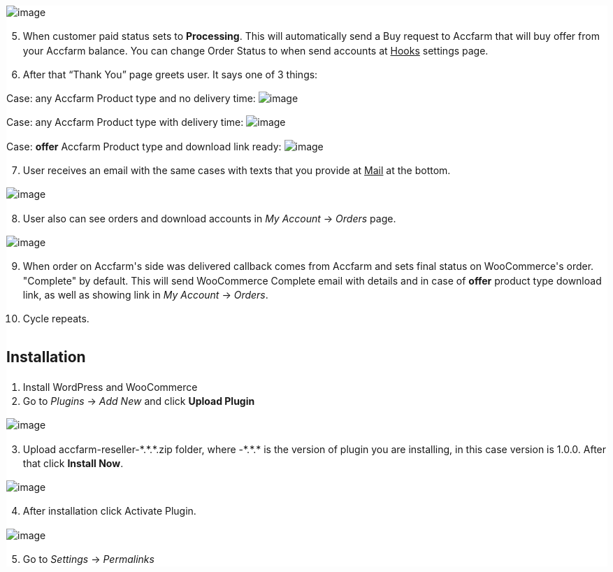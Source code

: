 ![image](https://user-images.githubusercontent.com/91614594/163561223-ebc58b6c-644f-420e-b666-6e5ed23fd5d8.png)

5. When customer paid status sets to **Processing**. This will automatically
send a Buy request to Accfarm that will buy offer from your Accfarm balance.
You can change Order Status to when send accounts at [Hooks](#Hooks) 
settings page.

6. After that “Thank You” page greets user. It says one of 3 things:
  
Case: any Accfarm Product type and no delivery time: 
![image](https://user-images.githubusercontent.com/91614594/163563155-f1a6997c-9e91-44d6-b048-d0ce2ddec687.png)

Case: any Accfarm Product type with delivery time:
![image](https://user-images.githubusercontent.com/91614594/163563510-ef54517e-7036-4730-aec9-ef0ef72b8bc7.png)

Case: **offer** Accfarm Product type and download link ready:
![image](https://user-images.githubusercontent.com/91614594/163563935-6babef4a-140d-4c37-a7f5-fe09766f802d.png)

7. User receives an email with the same cases with texts that you provide at 
[Mail](#Mail) at the bottom.

![image](https://user-images.githubusercontent.com/91614594/163566136-f2f89502-3d05-4a17-b9ca-3ce2e4a5d6c4.png)

8. User also can see orders and download accounts in _My Account_ -> _Orders_
page.

![image](https://user-images.githubusercontent.com/91614594/163566281-d1e935f2-fea9-4585-bb16-e868f297ff6a.png)

9. When order on Accfarm's side was delivered callback comes from Accfarm
and sets final status on WooCommerce's order. "Complete" by default. 
This will send WooCommerce Complete email with details and in case 
of **offer** product type download link, as well as showing link
in _My Account_ -> _Orders_.

10. Cycle repeats.

  
## Installation
1. Install WordPress and WooCommerce
2. Go to _Plugins_ -> _Add New_ and click **Upload Plugin**

![image](https://user-images.githubusercontent.com/91614594/161974030-b68680fd-ff26-4f4e-962c-d5a44bc22c49.png)

3. Upload accfarm-reseller-\*.\*.\*.zip folder, where -\*.\*.\* is the version of plugin 
you are installing, in this case version is 1.0.0. After that click **Install Now**.

![image](https://user-images.githubusercontent.com/91614594/161974059-c88930b9-e7e3-44e4-b710-3a3c47901672.png)

4. After installation click Activate Plugin. 

![image](https://user-images.githubusercontent.com/91614594/161974089-ac78710c-72f0-4688-9d7a-2ba159a71c6c.png)

5. Go to _Settings_ -> _Permalinks_
